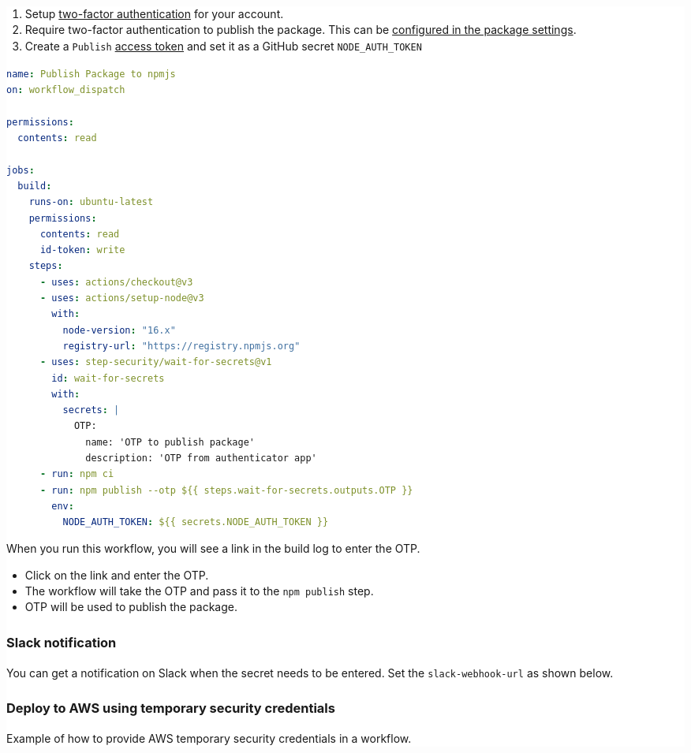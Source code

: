 1. Setup [two-factor authentication](https://docs.npmjs.com/configuring-two-factor-authentication) for your account.
2. Require two-factor authentication to publish the package. This can be [configured in the package settings](https://docs.npmjs.com/requiring-2fa-for-package-publishing-and-settings-modification).
3. Create a `Publish` [access token](https://docs.npmjs.com/creating-and-viewing-access-tokens) and set it as a GitHub secret `NODE_AUTH_TOKEN`

```yaml
name: Publish Package to npmjs
on: workflow_dispatch

permissions:
  contents: read

jobs:
  build:
    runs-on: ubuntu-latest
    permissions:
      contents: read
      id-token: write
    steps:
      - uses: actions/checkout@v3
      - uses: actions/setup-node@v3
        with:
          node-version: "16.x"
          registry-url: "https://registry.npmjs.org"
      - uses: step-security/wait-for-secrets@v1
        id: wait-for-secrets
        with:
          secrets: |
            OTP: 
              name: 'OTP to publish package'
              description: 'OTP from authenticator app'
      - run: npm ci
      - run: npm publish --otp ${{ steps.wait-for-secrets.outputs.OTP }}
        env:
          NODE_AUTH_TOKEN: ${{ secrets.NODE_AUTH_TOKEN }}
```

When you run this workflow, you will see a link in the build log to enter the OTP.

- Click on the link and enter the OTP.
- The workflow will take the OTP and pass it to the `npm publish` step.
- OTP will be used to publish the package.

### Slack notification

You can get a notification on Slack when the secret needs to be entered. Set the `slack-webhook-url` as shown below.

### Deploy to AWS using temporary security credentials

Example of how to provide AWS temporary security credentials in a workflow.
